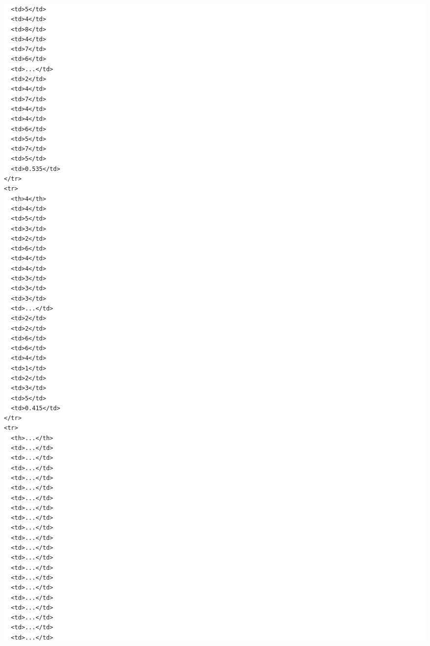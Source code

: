       <td>5</td>
      <td>4</td>
      <td>8</td>
      <td>4</td>
      <td>7</td>
      <td>6</td>
      <td>...</td>
      <td>2</td>
      <td>4</td>
      <td>7</td>
      <td>4</td>
      <td>4</td>
      <td>6</td>
      <td>5</td>
      <td>7</td>
      <td>5</td>
      <td>0.535</td>
    </tr>
    <tr>
      <th>4</th>
      <td>4</td>
      <td>5</td>
      <td>3</td>
      <td>2</td>
      <td>6</td>
      <td>4</td>
      <td>4</td>
      <td>3</td>
      <td>3</td>
      <td>3</td>
      <td>...</td>
      <td>2</td>
      <td>2</td>
      <td>6</td>
      <td>6</td>
      <td>4</td>
      <td>1</td>
      <td>2</td>
      <td>3</td>
      <td>5</td>
      <td>0.415</td>
    </tr>
    <tr>
      <th>...</th>
      <td>...</td>
      <td>...</td>
      <td>...</td>
      <td>...</td>
      <td>...</td>
      <td>...</td>
      <td>...</td>
      <td>...</td>
      <td>...</td>
      <td>...</td>
      <td>...</td>
      <td>...</td>
      <td>...</td>
      <td>...</td>
      <td>...</td>
      <td>...</td>
      <td>...</td>
      <td>...</td>
      <td>...</td>
      <td>...</td>